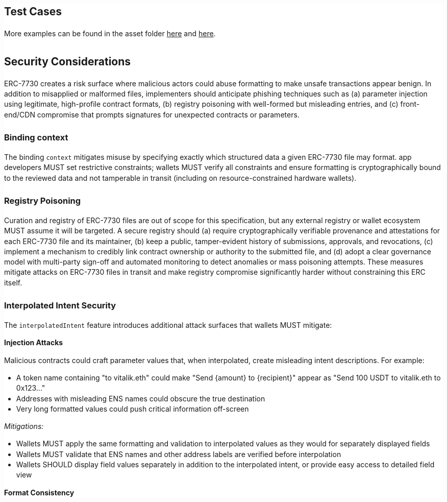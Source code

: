 ## Test Cases

More examples can be found in the asset folder [here](../assets/eip-7730/example-main.json) and [here](../assets/eip-7730/example-include.json).

## Security Considerations

ERC-7730 creates a risk surface where malicious actors could abuse formatting to make unsafe transactions appear benign. In addition to misapplied or malformed files, implementers should anticipate phishing techniques such as (a) parameter injection using legitimate, high-profile contract formats, (b) registry poisoning with well-formed but misleading entries, and (c) front-end/CDN compromise that prompts signatures for unexpected contracts or parameters.

### Binding context

The binding `context` mitigates misuse by specifying exactly which structured data a given ERC-7730 file may format. app developers MUST set restrictive constraints; wallets MUST verify all constraints and ensure formatting is cryptographically bound to the reviewed data and not tamperable in transit (including on resource-constrained hardware wallets).

### Registry Poisoning

Curation and registry of ERC-7730 files are out of scope for this specification, but any external registry or wallet ecosystem MUST assume it will be targeted. A secure registry should (a) require cryptographically verifiable provenance and attestations for each ERC-7730 file and its maintainer, (b) keep a public, tamper-evident history of submissions, approvals, and revocations, (c) implement a mechanism to credibly link contract ownership or authority to the submitted file, and (d) adopt a clear governance model with multi-party sign-off and automated monitoring to detect anomalies or mass poisoning attempts. These measures mitigate attacks on ERC-7730 files in transit and make registry compromise significantly harder without constraining this ERC itself.

### Interpolated Intent Security

The `interpolatedIntent` feature introduces additional attack surfaces that wallets MUST mitigate:

**Injection Attacks**

Malicious contracts could craft parameter values that, when interpolated, create misleading intent descriptions. For example:
- A token name containing "to vitalik.eth" could make "Send {amount} to {recipient}" appear as "Send 100 USDT to vitalik.eth to 0x123..."
- Addresses with misleading ENS names could obscure the true destination
- Very long formatted values could push critical information off-screen

*Mitigations:*
- Wallets MUST apply the same formatting and validation to interpolated values as they would for separately displayed fields
- Wallets MUST validate that ENS names and other address labels are verified before interpolation
- Wallets SHOULD display field values separately in addition to the interpolated intent, or provide easy access to detailed field view

**Format Consistency**
